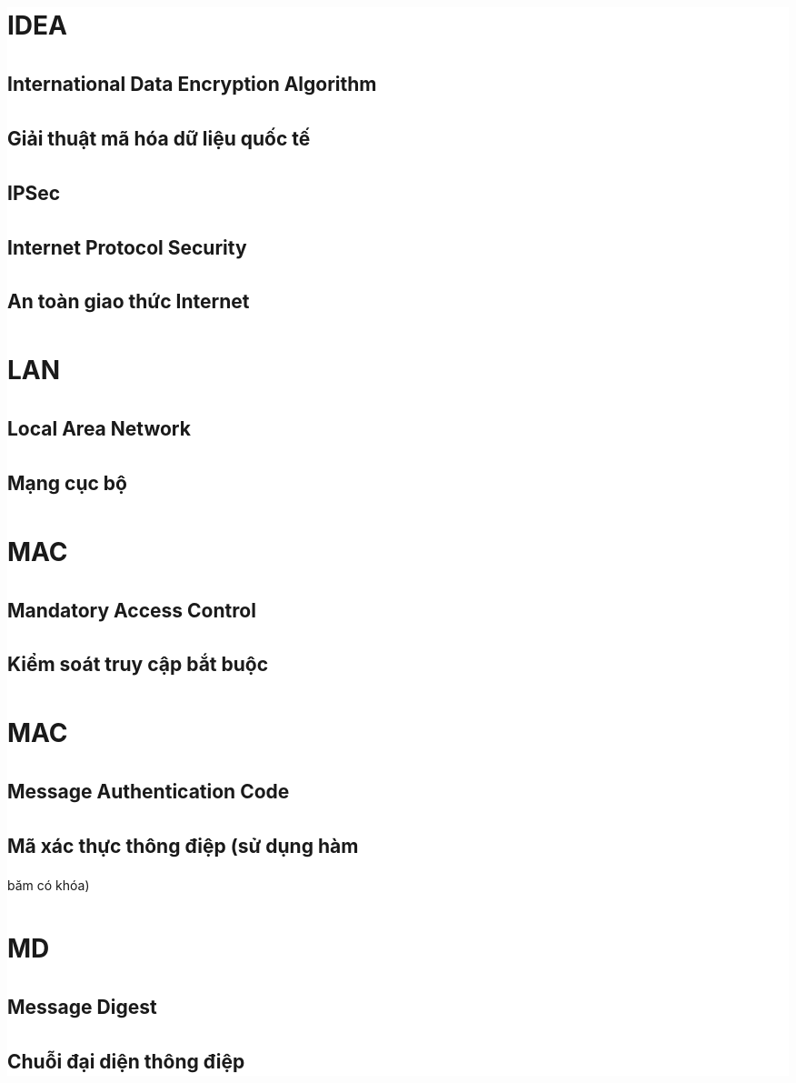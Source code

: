 # IDEA

## International Data Encryption Algorithm

## Giải thuật mã hóa dữ liệu quốc tế

## IPSec

## Internet Protocol Security

## An toàn giao thức Internet

# LAN

## Local Area Network

## Mạng cục bộ

# MAC

## Mandatory Access Control

## Kiểm soát truy cập bắt buộc

# MAC

## Message Authentication Code

## Mã xác thực thông điệp (sử dụng hàm

băm có khóa)

# MD

## Message Digest

## Chuỗi đại diện thông điệp
